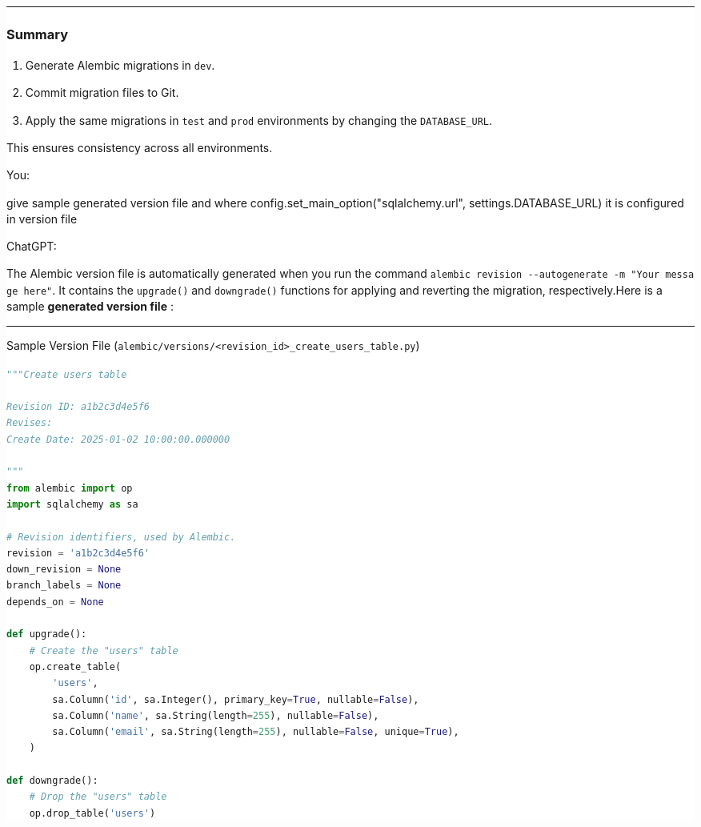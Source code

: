 
---


### Summary 
 
1. Generate Alembic migrations in `dev`.

2. Commit migration files to Git.
 
3. Apply the same migrations in `test` and `prod` environments by changing the `DATABASE_URL`.

This ensures consistency across all environments.

You: 

give sample generated version file and where config.set_main_option("sqlalchemy.url", settings.DATABASE_URL) it is configured in version file

ChatGPT: 

The Alembic version file is automatically generated when you run the command `alembic revision --autogenerate -m "Your message here"`. It contains the `upgrade()` and `downgrade()` functions for applying and reverting the migration, respectively.Here is a sample **generated version file** :

---

Sample Version File (`alembic/versions/<revision_id>_create_users_table.py`)

```python
"""Create users table

Revision ID: a1b2c3d4e5f6
Revises: 
Create Date: 2025-01-02 10:00:00.000000

"""
from alembic import op
import sqlalchemy as sa

# Revision identifiers, used by Alembic.
revision = 'a1b2c3d4e5f6'
down_revision = None
branch_labels = None
depends_on = None

def upgrade():
    # Create the "users" table
    op.create_table(
        'users',
        sa.Column('id', sa.Integer(), primary_key=True, nullable=False),
        sa.Column('name', sa.String(length=255), nullable=False),
        sa.Column('email', sa.String(length=255), nullable=False, unique=True),
    )

def downgrade():
    # Drop the "users" table
    op.drop_table('users')
```
